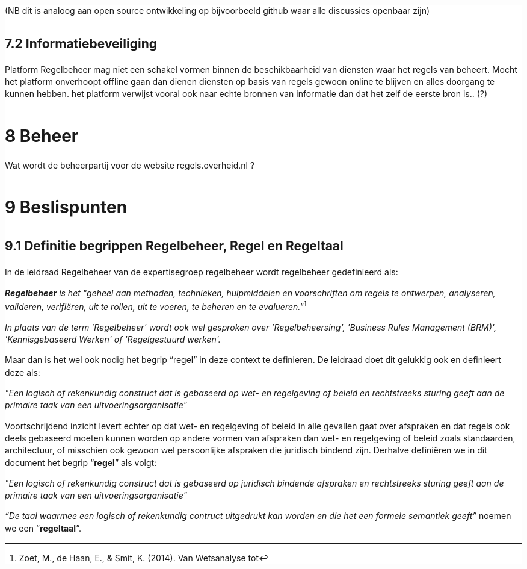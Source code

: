(NB dit is analoog aan open source ontwikkeling op bijvoorbeeld github
waar alle discussies openbaar zijn)

## 7.2 Informatiebeveiliging

Platform Regelbeheer mag niet een schakel vormen binnen de
beschikbaarheid van diensten waar het regels van beheert. Mocht het
platform onverhoopt offline gaan dan dienen diensten op basis van regels
gewoon online te blijven en alles doorgang te kunnen hebben. het
platform verwijst vooral ook naar echte bronnen van informatie dan dat
het zelf de eerste bron is.. (?)

# 8 Beheer

Wat wordt de beheerpartij voor de website regels.overheid.nl ?

# 9 Beslispunten

## 9.1 Definitie begrippen Regelbeheer, Regel en Regeltaal

In de leidraad Regelbeheer van de expertisegroep regelbeheer wordt
regelbeheer gedefinieerd als:

***Regelbeheer** is het "geheel aan methoden, technieken, hulpmiddelen
en voorschriften om regels te ontwerpen, analyseren, valideren,
verifiëren, uit te rollen, uit te voeren, te beheren en te
evalueren."*[^3]

*In plaats van de term 'Regelbeheer' wordt ook wel gesproken over
'Regelbeheersing', 'Business Rules Management (BRM)', 'Kennisgebaseerd
Werken' of 'Regelgestuurd werken'.*

Maar dan is het wel ook nodig het begrip “regel” in deze context te
definieren. De leidraad doet dit gelukkig ook en definieert deze als:

*"Een logisch of rekenkundig construct dat is gebaseerd op wet- en
regelgeving of beleid en rechtstreeks sturing geeft aan de primaire taak
van een uitvoeringsorganisatie"*

Voortschrijdend inzicht levert echter op dat wet- en regelgeving of
beleid in alle gevallen gaat over afspraken en dat regels ook deels
gebaseerd moeten kunnen worden op andere vormen van afspraken dan wet-
en regelgeving of beleid zoals standaarden, architectuur, of misschien
ook gewoon wel persoonlijke afspraken die juridisch bindend zijn.
Derhalve definiëren we in dit document het begrip “**regel**” als volgt:

*"Een logisch of rekenkundig construct dat is gebaseerd op juridisch
bindende afspraken en rechtstreeks sturing geeft aan de primaire taak
van een uitvoeringsorganisatie"*

*“De taal waarmee een logisch of rekenkundig contruct uitgedrukt kan
worden en die het een formele semantiek geeft”* noemen we een
“**regeltaal**”.


[^1]: https://www.noraonline.nl/wiki/Expertisegroep_Regelbeheer
[^2]: https://usmwiki.com/index.php/Process_model/nl
[^3]: Zoet, M., de Haan, E., & Smit, K. (2014). Van Wetsanalyse tot